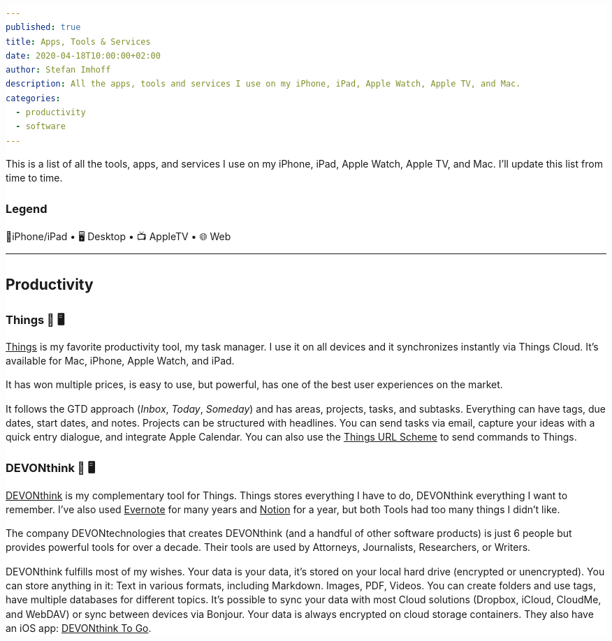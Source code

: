 ```yaml
---
published: true
title: Apps, Tools & Services
date: 2020-04-18T10:00:00+02:00
author: Stefan Imhoff
description: All the apps, tools and services I use on my iPhone, iPad, Apple Watch, Apple TV, and Mac.
categories:
  - productivity
  - software
---
```


This is a list of all the tools, apps, and services I use on my iPhone, iPad, Apple Watch, Apple TV, and Mac. I’ll update this list from time to time.

### Legend

📱iPhone/iPad • 🖥 Desktop • 📺 AppleTV • 🌐 Web

---

## Productivity

### Things 📱 🖥

[Things](https://culturedcode.com/things/) is my favorite productivity tool, my task manager. I use it on all devices and it synchronizes instantly via Things Cloud. It’s available for Mac, iPhone, Apple Watch, and iPad.

It has won multiple prices, is easy to use, but powerful, has one of the best user experiences on the market.

It follows the GTD approach (_Inbox_, _Today_, _Someday_) and has areas, projects, tasks, and subtasks. Everything can have tags, due dates, start dates, and notes. Projects can be structured with headlines. You can send tasks via email, capture your ideas with a quick entry dialogue, and integrate Apple Calendar. You can also use the [Things URL Scheme](https://culturedcode.com/things/support/articles/2803573/) to send commands to Things.

### DEVONthink 📱 🖥

[DEVONthink](https://devontechnologies.com/apps/devonthink) is my complementary tool for Things. Things stores everything I have to do, DEVONthink everything I want to remember. I’ve also used [Evernote](https://evernote.com) for many years and [Notion](https://www.notion.so/) for a year, but both Tools had too many things I didn’t like.

The company DEVONtechnologies that creates DEVONthink (and a handful of other software products) is just 6 people but provides powerful tools for over a decade. Their tools are used by Attorneys, Journalists, Researchers, or Writers.

DEVONthink fulfills most of my wishes. Your data is your data, it’s stored on your local hard drive (encrypted or unencrypted). You can store anything in it: Text in various formats, including Markdown. Images, PDF, Videos. You can create folders and use tags, have multiple databases for different topics. It’s possible to sync your data with most Cloud solutions (Dropbox, iCloud, CloudMe, and WebDAV) or sync between devices via Bonjour. Your data is always encrypted on cloud storage containers. They also have an iOS app: [DEVONthink To Go](https://apps.apple.com/app/devonthink-to-go/id395722470).
